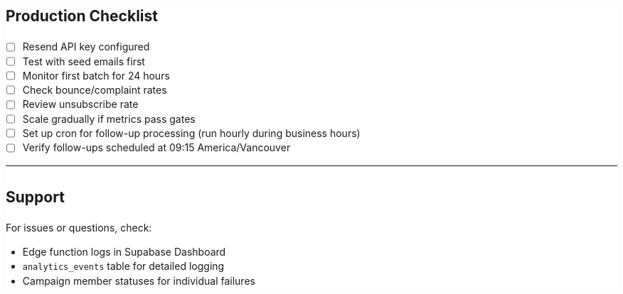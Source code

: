 
## Production Checklist

- [ ] Resend API key configured
- [ ] Test with seed emails first
- [ ] Monitor first batch for 24 hours
- [ ] Check bounce/complaint rates
- [ ] Review unsubscribe rate
- [ ] Scale gradually if metrics pass gates
- [ ] Set up cron for follow-up processing (run hourly during business hours)
- [ ] Verify follow-ups scheduled at 09:15 America/Vancouver

---

## Support

For issues or questions, check:
- Edge function logs in Supabase Dashboard
- `analytics_events` table for detailed logging
- Campaign member statuses for individual failures
